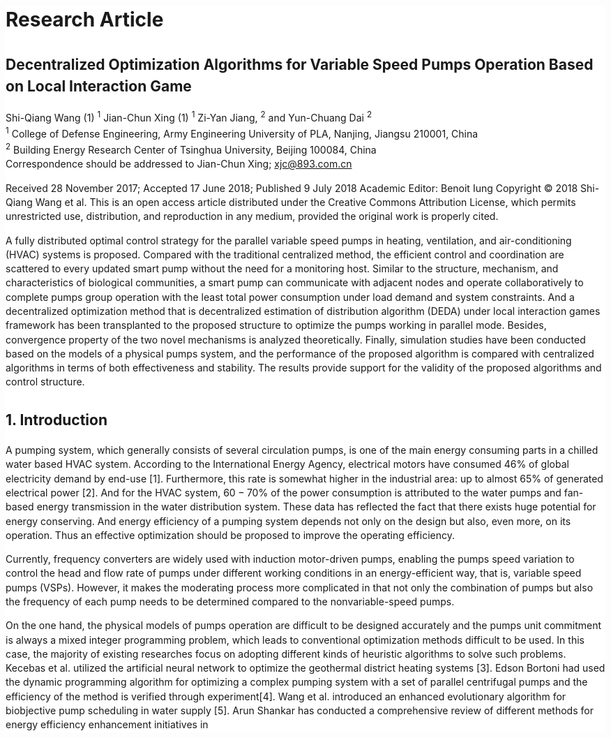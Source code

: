 # Research Article 

## Decentralized Optimization Algorithms for Variable Speed Pumps Operation Based on Local Interaction Game

Shi-Qiang Wang (1) ${ }^{1}$ Jian-Chun Xing (1) ${ }^{1}$ Zi-Yan Jiang, ${ }^{2}$ and Yun-Chuang Dai ${ }^{2}$<br>${ }^{1}$ College of Defense Engineering, Army Engineering University of PLA, Nanjing, Jiangsu 210001, China<br>${ }^{2}$ Building Energy Research Center of Tsinghua University, Beijing 100084, China<br>Correspondence should be addressed to Jian-Chun Xing; xjc@893.com.cn

Received 28 November 2017; Accepted 17 June 2018; Published 9 July 2018
Academic Editor: Benoit Iung
Copyright © 2018 Shi-Qiang Wang et al. This is an open access article distributed under the Creative Commons Attribution License, which permits unrestricted use, distribution, and reproduction in any medium, provided the original work is properly cited.

A fully distributed optimal control strategy for the parallel variable speed pumps in heating, ventilation, and air-conditioning (HVAC) systems is proposed. Compared with the traditional centralized method, the efficient control and coordination are scattered to every updated smart pump without the need for a monitoring host. Similar to the structure, mechanism, and characteristics of biological communities, a smart pump can communicate with adjacent nodes and operate collaboratively to complete pumps group operation with the least total power consumption under load demand and system constraints. And a decentralized optimization method that is decentralized estimation of distribution algorithm (DEDA) under local interaction games framework has been transplanted to the proposed structure to optimize the pumps working in parallel mode. Besides, convergence property of the two novel mechanisms is analyzed theoretically. Finally, simulation studies have been conducted based on the models of a physical pumps system, and the performance of the proposed algorithm is compared with centralized algorithms in terms of both effectiveness and stability. The results provide support for the validity of the proposed algorithms and control structure.

## 1. Introduction

A pumping system, which generally consists of several circulation pumps, is one of the main energy consuming parts in a chilled water based HVAC system. According to the International Energy Agency, electrical motors have consumed $46 \%$ of global electricity demand by end-use [1]. Furthermore, this rate is somewhat higher in the industrial area: up to almost $65 \%$ of generated electrical power [2]. And for the HVAC system, $60-70 \%$ of the power consumption is attributed to the water pumps and fan-based energy transmission in the water distribution system. These data has reflected the fact that there exists huge potential for energy conserving. And energy efficiency of a pumping system depends not only on the design but also, even more, on its operation. Thus an effective optimization should be proposed to improve the operating efficiency.

Currently, frequency converters are widely used with induction motor-driven pumps, enabling the pumps speed variation to control the head and flow rate of pumps under different working conditions in an energy-efficient way, that
is, variable speed pumps (VSPs). However, it makes the moderating process more complicated in that not only the combination of pumps but also the frequency of each pump needs to be determined compared to the nonvariable-speed pumps.

On the one hand, the physical models of pumps operation are difficult to be designed accurately and the pumps unit commitment is always a mixed integer programming problem, which leads to conventional optimization methods difficult to be used. In this case, the majority of existing researches focus on adopting different kinds of heuristic algorithms to solve such problems. Kecebas et al. utilized the artificial neural network to optimize the geothermal district heating systems [3]. Edson Bortoni had used the dynamic programming algorithm for optimizing a complex pumping system with a set of parallel centrifugal pumps and the efficiency of the method is verified through experiment[4]. Wang et al. introduced an enhanced evolutionary algorithm for biobjective pump scheduling in water supply [5]. Arun Shankar has conducted a comprehensive review of different methods for energy efficiency enhancement initiatives in
